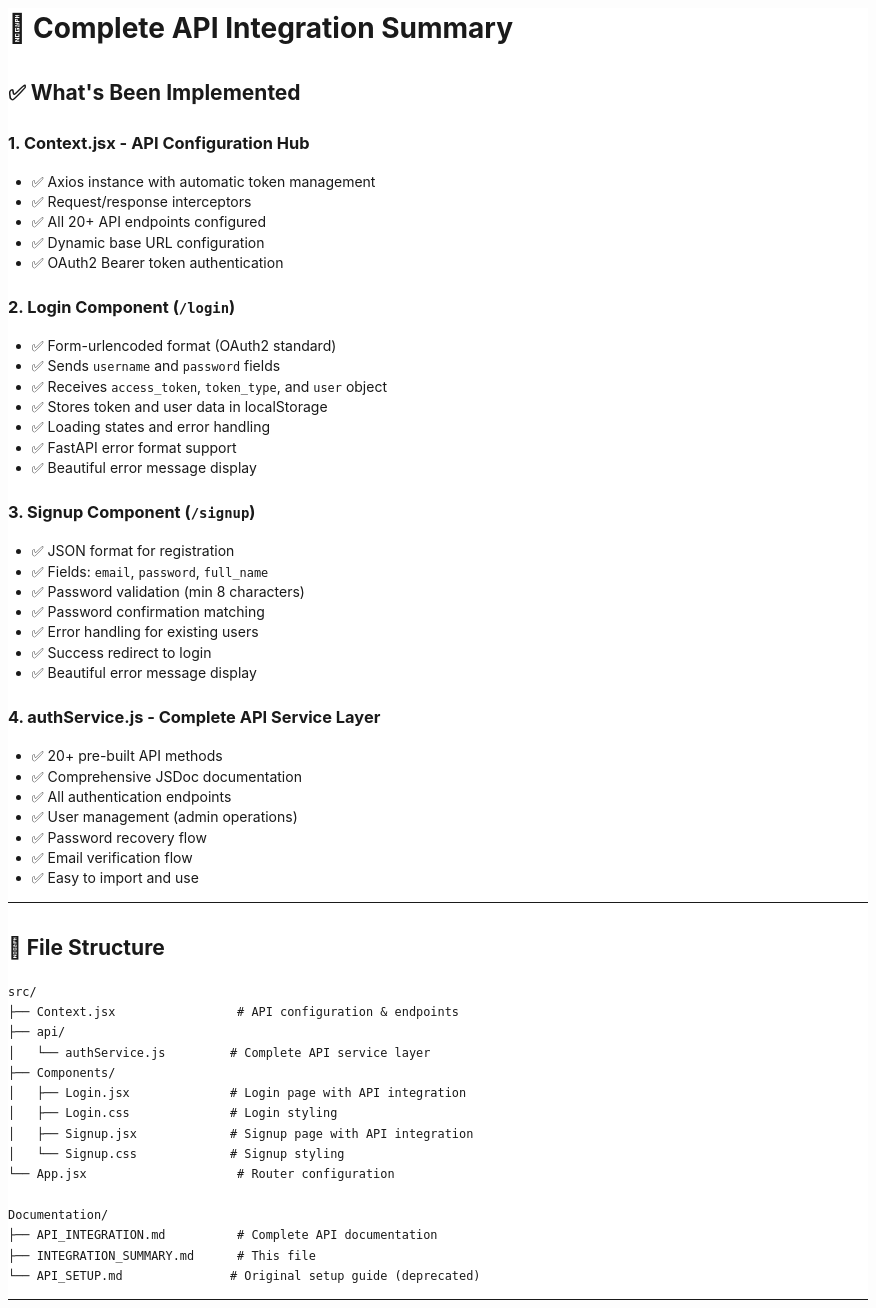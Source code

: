 # 🎉 Complete API Integration Summary

## ✅ What's Been Implemented

### 1. **Context.jsx** - API Configuration Hub
- ✅ Axios instance with automatic token management
- ✅ Request/response interceptors
- ✅ All 20+ API endpoints configured
- ✅ Dynamic base URL configuration
- ✅ OAuth2 Bearer token authentication

### 2. **Login Component** (`/login`)
- ✅ Form-urlencoded format (OAuth2 standard)
- ✅ Sends `username` and `password` fields
- ✅ Receives `access_token`, `token_type`, and `user` object
- ✅ Stores token and user data in localStorage
- ✅ Loading states and error handling
- ✅ FastAPI error format support
- ✅ Beautiful error message display

### 3. **Signup Component** (`/signup`)
- ✅ JSON format for registration
- ✅ Fields: `email`, `password`, `full_name`
- ✅ Password validation (min 8 characters)
- ✅ Password confirmation matching
- ✅ Error handling for existing users
- ✅ Success redirect to login
- ✅ Beautiful error message display

### 4. **authService.js** - Complete API Service Layer
- ✅ 20+ pre-built API methods
- ✅ Comprehensive JSDoc documentation
- ✅ All authentication endpoints
- ✅ User management (admin operations)
- ✅ Password recovery flow
- ✅ Email verification flow
- ✅ Easy to import and use

---

## 📁 File Structure

```
src/
├── Context.jsx                 # API configuration & endpoints
├── api/
│   └── authService.js         # Complete API service layer
├── Components/
│   ├── Login.jsx              # Login page with API integration
│   ├── Login.css              # Login styling
│   ├── Signup.jsx             # Signup page with API integration
│   └── Signup.css             # Signup styling
└── App.jsx                     # Router configuration

Documentation/
├── API_INTEGRATION.md          # Complete API documentation
├── INTEGRATION_SUMMARY.md      # This file
└── API_SETUP.md               # Original setup guide (deprecated)
```

---